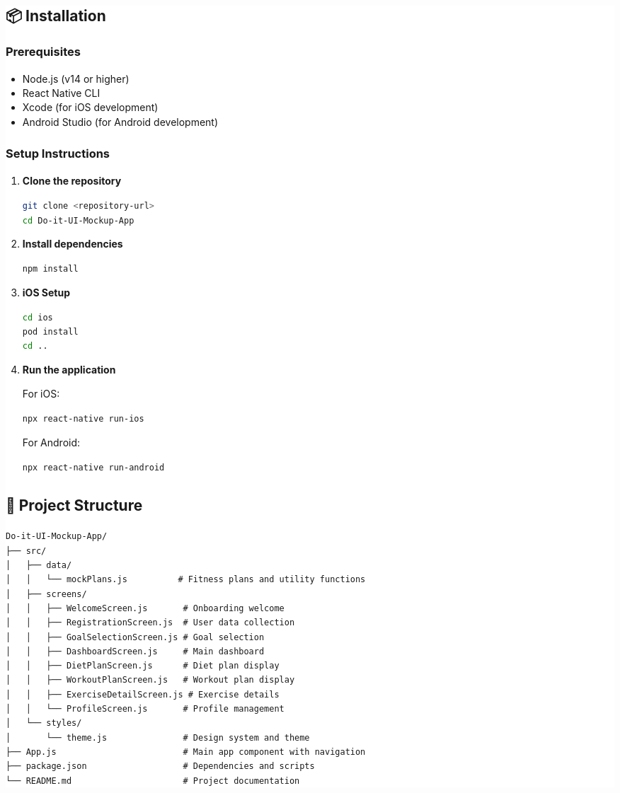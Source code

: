 ## 📦 Installation

### Prerequisites

- Node.js (v14 or higher)
- React Native CLI
- Xcode (for iOS development)
- Android Studio (for Android development)

### Setup Instructions

1. **Clone the repository**

   ```bash
   git clone <repository-url>
   cd Do-it-UI-Mockup-App
   ```

2. **Install dependencies**

   ```bash
   npm install
   ```

3. **iOS Setup**

   ```bash
   cd ios
   pod install
   cd ..
   ```

4. **Run the application**

   For iOS:

   ```bash
   npx react-native run-ios
   ```

   For Android:

   ```bash
   npx react-native run-android
   ```

## 📁 Project Structure

```
Do-it-UI-Mockup-App/
├── src/
│   ├── data/
│   │   └── mockPlans.js          # Fitness plans and utility functions
│   ├── screens/
│   │   ├── WelcomeScreen.js       # Onboarding welcome
│   │   ├── RegistrationScreen.js  # User data collection
│   │   ├── GoalSelectionScreen.js # Goal selection
│   │   ├── DashboardScreen.js     # Main dashboard
│   │   ├── DietPlanScreen.js      # Diet plan display
│   │   ├── WorkoutPlanScreen.js   # Workout plan display
│   │   ├── ExerciseDetailScreen.js # Exercise details
│   │   └── ProfileScreen.js       # Profile management
│   └── styles/
│       └── theme.js               # Design system and theme
├── App.js                         # Main app component with navigation
├── package.json                   # Dependencies and scripts
└── README.md                      # Project documentation
```
